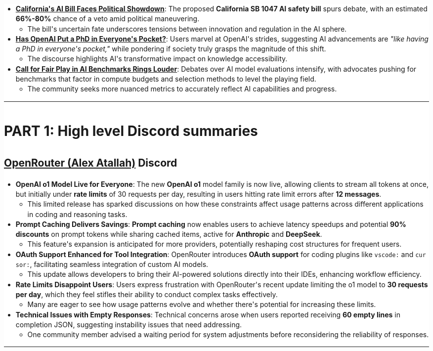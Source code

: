 - [**California's AI Bill Faces Political Showdown**](https://polymarket.com/event/will-california-pass-sb-1047-ai-safety-bill/will-california-pass-sb-1047-ai-safety-bill?tid=1725767181654): The proposed **California SB 1047 AI safety bill** spurs debate, with an estimated **66%-80%** chance of a veto amid political maneuvering.
   - The bill's uncertain fate underscores tensions between innovation and regulation in the AI sphere.
- [**Has OpenAI Put a PhD in Everyone's Pocket?**](https://discord.com/channels/1038097195422978059): Users marvel at OpenAI's strides, suggesting AI advancements are *"like having a PhD in everyone's pocket,"* while pondering if society truly grasps the magnitude of this shift.
   - The discourse highlights AI's transformative impact on knowledge accessibility.
- [**Call for Fair Play in AI Benchmarks Rings Louder**](https://x.com/steph_palazzolo/status/1834348474479091879?s=46): Debates over AI model evaluations intensify, with advocates pushing for benchmarks that factor in compute budgets and selection methods to level the playing field.
   - The community seeks more nuanced metrics to accurately reflect AI capabilities and progress.


---

# PART 1: High level Discord summaries




## [OpenRouter (Alex Atallah)](https://discord.com/channels/1091220969173028894) Discord

- **OpenAI o1 Model Live for Everyone**: The new **OpenAI o1** model family is now live, allowing clients to stream all tokens at once, but initially under **rate limits** of 30 requests per day, resulting in users hitting rate limit errors after **12 messages**.
   - This limited release has sparked discussions on how these constraints affect usage patterns across different applications in coding and reasoning tasks.
- **Prompt Caching Delivers Savings**: **Prompt caching** now enables users to achieve latency speedups and potential **90% discounts** on prompt tokens while sharing cached items, active for **Anthropic** and **DeepSeek**.
   - This feature's expansion is anticipated for more providers, potentially reshaping cost structures for frequent users.
- **OAuth Support Enhanced for Tool Integration**: OpenRouter introduces **OAuth support** for coding plugins like `vscode:` and `cursor:`, facilitating seamless integration of custom AI models.
   - This update allows developers to bring their AI-powered solutions directly into their IDEs, enhancing workflow efficiency.
- **Rate Limits Disappoint Users**: Users express frustration with OpenRouter's recent update limiting the o1 model to **30 requests per day**, which they feel stifles their ability to conduct complex tasks effectively.
   - Many are eager to see how usage patterns evolve and whether there's potential for increasing these limits.
- **Technical Issues with Empty Responses**: Technical concerns arose when users reported receiving **60 empty lines** in completion JSON, suggesting instability issues that need addressing.
   - One community member advised a waiting period for system adjustments before reconsidering the reliability of responses.



---
